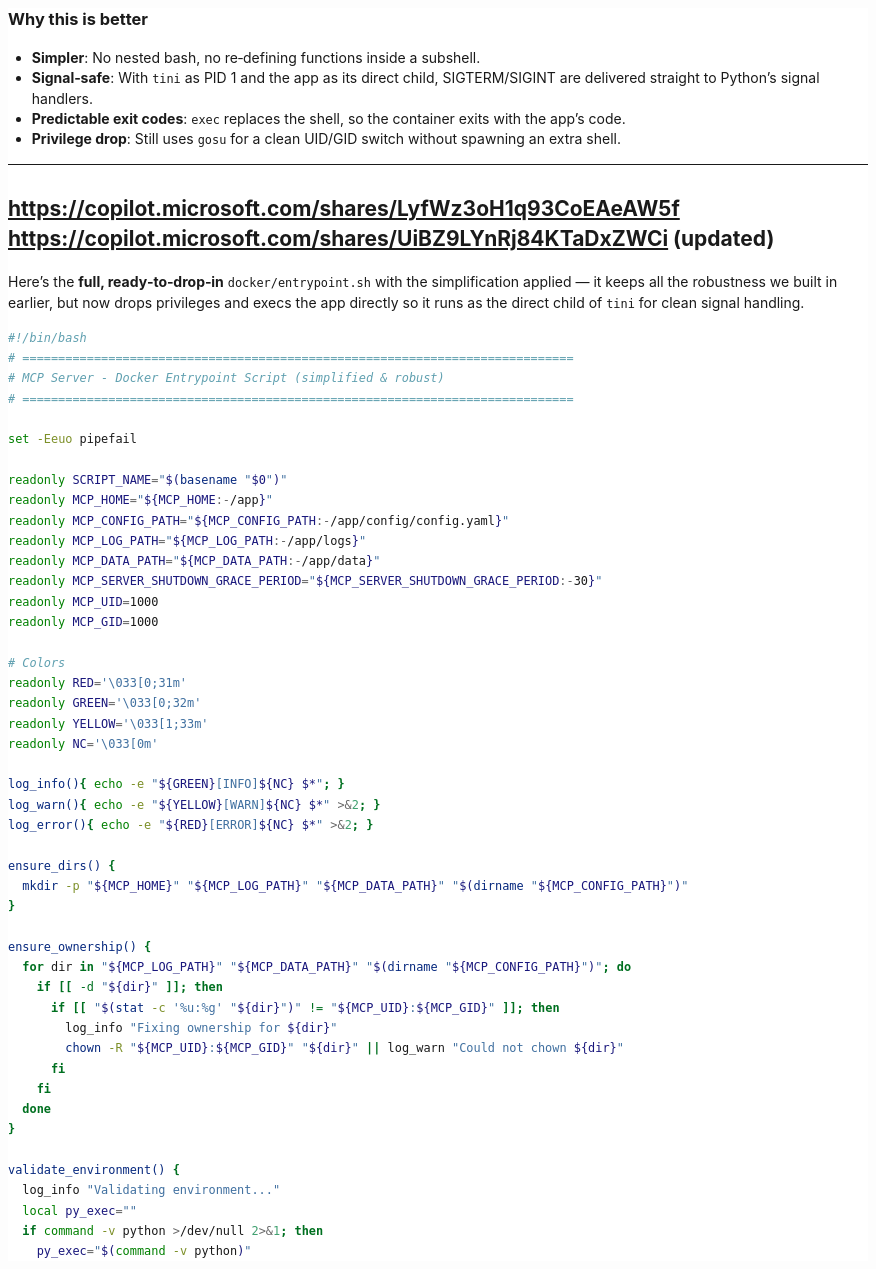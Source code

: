 ### Why this is better
- **Simpler**: No nested bash, no re‑defining functions inside a subshell.
- **Signal‑safe**: With `tini` as PID 1 and the app as its direct child, SIGTERM/SIGINT are delivered straight to Python’s signal handlers.
- **Predictable exit codes**: `exec` replaces the shell, so the container exits with the app’s code.
- **Privilege drop**: Still uses `gosu` for a clean UID/GID switch without spawning an extra shell.

---

https://copilot.microsoft.com/shares/LyfWz3oH1q93CoEAeAW5f
https://copilot.microsoft.com/shares/UiBZ9LYnRj84KTaDxZWCi (updated)
---
Here’s the **full, ready‑to‑drop‑in** `docker/entrypoint.sh` with the simplification applied — it keeps all the robustness we built in earlier, but now drops privileges and execs the app directly so it runs as the direct child of `tini` for clean signal handling.

```bash
#!/bin/bash
# =============================================================================
# MCP Server - Docker Entrypoint Script (simplified & robust)
# =============================================================================

set -Eeuo pipefail

readonly SCRIPT_NAME="$(basename "$0")"
readonly MCP_HOME="${MCP_HOME:-/app}"
readonly MCP_CONFIG_PATH="${MCP_CONFIG_PATH:-/app/config/config.yaml}"
readonly MCP_LOG_PATH="${MCP_LOG_PATH:-/app/logs}"
readonly MCP_DATA_PATH="${MCP_DATA_PATH:-/app/data}"
readonly MCP_SERVER_SHUTDOWN_GRACE_PERIOD="${MCP_SERVER_SHUTDOWN_GRACE_PERIOD:-30}"
readonly MCP_UID=1000
readonly MCP_GID=1000

# Colors
readonly RED='\033[0;31m'
readonly GREEN='\033[0;32m'
readonly YELLOW='\033[1;33m'
readonly NC='\033[0m'

log_info(){ echo -e "${GREEN}[INFO]${NC} $*"; }
log_warn(){ echo -e "${YELLOW}[WARN]${NC} $*" >&2; }
log_error(){ echo -e "${RED}[ERROR]${NC} $*" >&2; }

ensure_dirs() {
  mkdir -p "${MCP_HOME}" "${MCP_LOG_PATH}" "${MCP_DATA_PATH}" "$(dirname "${MCP_CONFIG_PATH}")"
}

ensure_ownership() {
  for dir in "${MCP_LOG_PATH}" "${MCP_DATA_PATH}" "$(dirname "${MCP_CONFIG_PATH}")"; do
    if [[ -d "${dir}" ]]; then
      if [[ "$(stat -c '%u:%g' "${dir}")" != "${MCP_UID}:${MCP_GID}" ]]; then
        log_info "Fixing ownership for ${dir}"
        chown -R "${MCP_UID}:${MCP_GID}" "${dir}" || log_warn "Could not chown ${dir}"
      fi
    fi
  done
}

validate_environment() {
  log_info "Validating environment..."
  local py_exec=""
  if command -v python >/dev/null 2>&1; then
    py_exec="$(command -v python)"
```
